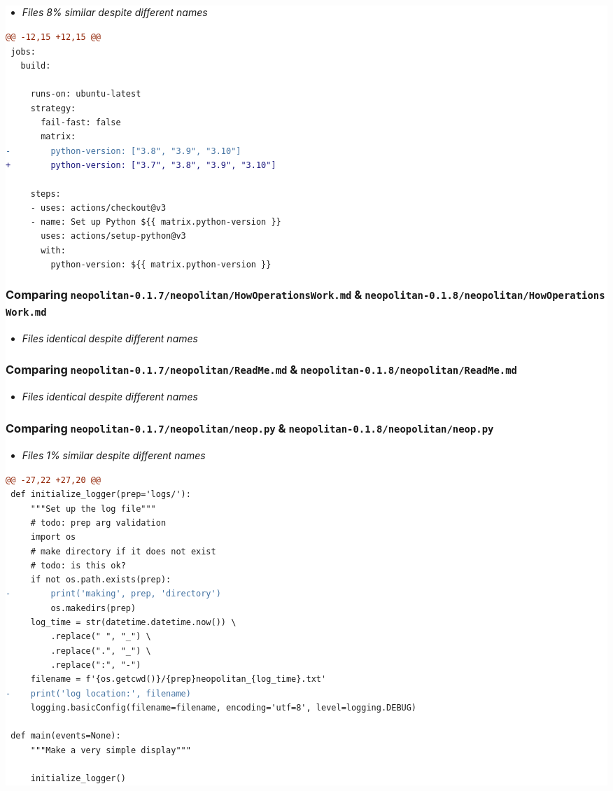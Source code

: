  * *Files 8% similar despite different names*

```diff
@@ -12,15 +12,15 @@
 jobs:
   build:
 
     runs-on: ubuntu-latest
     strategy:
       fail-fast: false
       matrix:
-        python-version: ["3.8", "3.9", "3.10"]
+        python-version: ["3.7", "3.8", "3.9", "3.10"]
 
     steps:
     - uses: actions/checkout@v3
     - name: Set up Python ${{ matrix.python-version }}
       uses: actions/setup-python@v3
       with:
         python-version: ${{ matrix.python-version }}
```

### Comparing `neopolitan-0.1.7/neopolitan/HowOperationsWork.md` & `neopolitan-0.1.8/neopolitan/HowOperationsWork.md`

 * *Files identical despite different names*

### Comparing `neopolitan-0.1.7/neopolitan/ReadMe.md` & `neopolitan-0.1.8/neopolitan/ReadMe.md`

 * *Files identical despite different names*

### Comparing `neopolitan-0.1.7/neopolitan/neop.py` & `neopolitan-0.1.8/neopolitan/neop.py`

 * *Files 1% similar despite different names*

```diff
@@ -27,22 +27,20 @@
 def initialize_logger(prep='logs/'):
     """Set up the log file"""
     # todo: prep arg validation
     import os
     # make directory if it does not exist
     # todo: is this ok?
     if not os.path.exists(prep):
-        print('making', prep, 'directory')
         os.makedirs(prep)
     log_time = str(datetime.datetime.now()) \
         .replace(" ", "_") \
         .replace(".", "_") \
         .replace(":", "-")
     filename = f'{os.getcwd()}/{prep}neopolitan_{log_time}.txt'
-    print('log location:', filename)
     logging.basicConfig(filename=filename, encoding='utf=8', level=logging.DEBUG)
 
 def main(events=None):
     """Make a very simple display"""
 
     initialize_logger()
```
